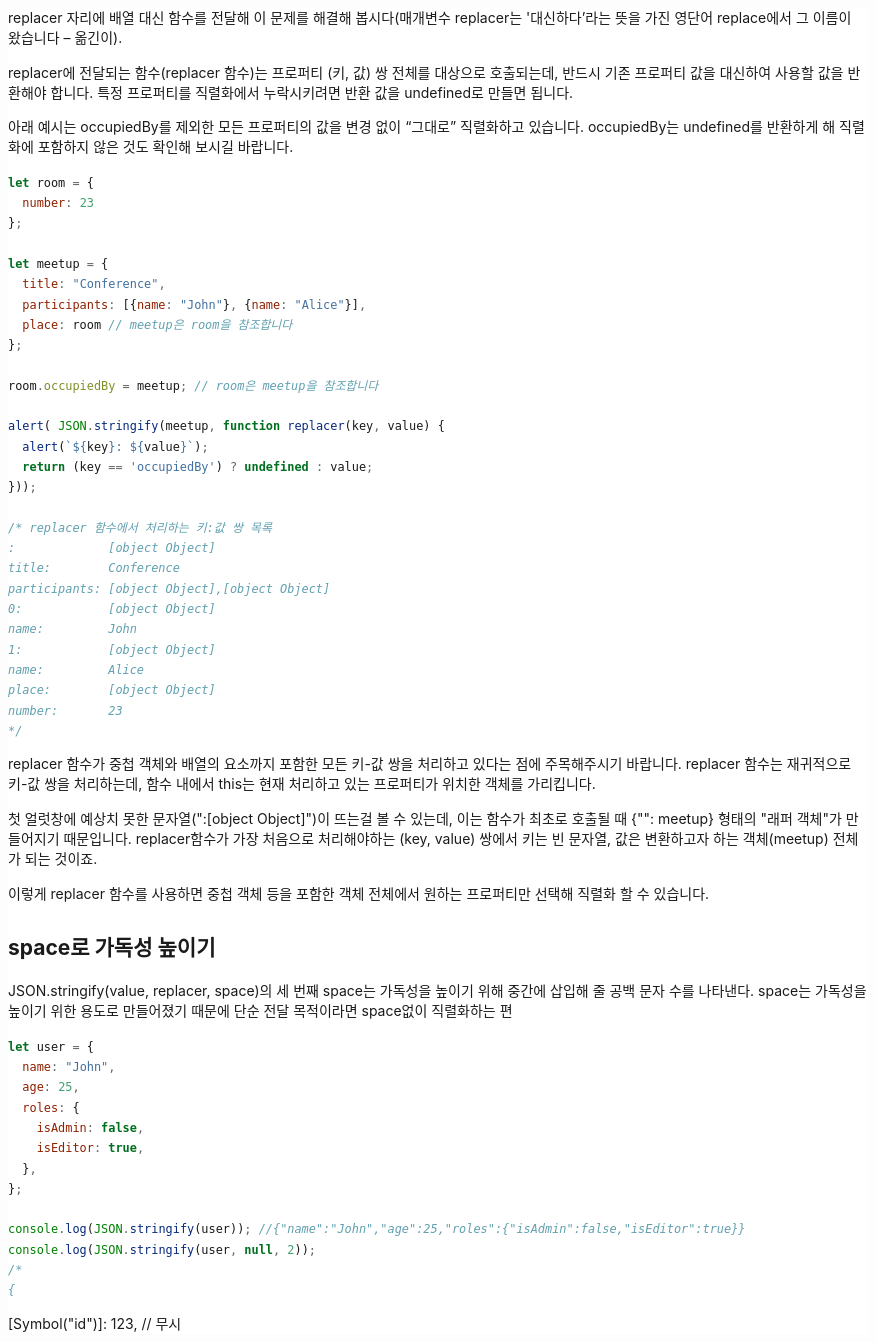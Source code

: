 replacer 자리에 배열 대신 함수를 전달해 이 문제를 해결해 봅시다(매개변수 replacer는 '대신하다’라는 뜻을 가진 영단어 replace에서 그 이름이 왔습니다 – 옮긴이).

replacer에 전달되는 함수(replacer 함수)는 프로퍼티 (키, 값) 쌍 전체를 대상으로 호출되는데, 반드시 기존 프로퍼티 값을 대신하여 사용할 값을 반환해야 합니다. 특정 프로퍼티를 직렬화에서 누락시키려면 반환 값을 undefined로 만들면 됩니다.

아래 예시는 occupiedBy를 제외한 모든 프로퍼티의 값을 변경 없이 “그대로” 직렬화하고 있습니다. occupiedBy는 undefined를 반환하게 해 직렬화에 포함하지 않은 것도 확인해 보시길 바랍니다.

```jsx
let room = {
  number: 23
};

let meetup = {
  title: "Conference",
  participants: [{name: "John"}, {name: "Alice"}],
  place: room // meetup은 room을 참조합니다
};

room.occupiedBy = meetup; // room은 meetup을 참조합니다

alert( JSON.stringify(meetup, function replacer(key, value) {
  alert(`${key}: ${value}`);
  return (key == 'occupiedBy') ? undefined : value;
}));

/* replacer 함수에서 처리하는 키:값 쌍 목록
:             [object Object]
title:        Conference
participants: [object Object],[object Object]
0:            [object Object]
name:         John
1:            [object Object]
name:         Alice
place:        [object Object]
number:       23
*/
```
replacer 함수가 중첩 객체와 배열의 요소까지 포함한 모든 키-값 쌍을 처리하고 있다는 점에 주목해주시기 바랍니다. replacer 함수는 재귀적으로 키-값 쌍을 처리하는데, 함수 내에서 this는 현재 처리하고 있는 프로퍼티가 위치한 객체를 가리킵니다.

첫 얼럿창에 예상치 못한 문자열(":[object Object]")이 뜨는걸 볼 수 있는데, 이는 함수가 최초로 호출될 때 {"": meetup} 형태의 "래퍼 객체"가 만들어지기 때문입니다. replacer함수가 가장 처음으로 처리해야하는 (key, value) 쌍에서 키는 빈 문자열, 값은 변환하고자 하는 객체(meetup) 전체가 되는 것이죠.

이렇게 replacer 함수를 사용하면 중첩 객체 등을 포함한 객체 전체에서 원하는 프로퍼티만 선택해 직렬화 할 수 있습니다.

## space로 가독성 높이기 
JSON.stringify(value, replacer, space)의 세 번째 space는 가독성을 높이기 위해 중간에 삽입해 줄 공백 문자 수를 나타낸다. 
space는 가독성을 높이기 위한 용도로 만들어졌기 때문에 단순 전달 목적이라면 space없이 직렬화하는 편

``` jsx
let user = {
  name: "John",
  age: 25,
  roles: {
    isAdmin: false,
    isEditor: true,
  },
};

console.log(JSON.stringify(user)); //{"name":"John","age":25,"roles":{"isAdmin":false,"isEditor":true}}
console.log(JSON.stringify(user, null, 2));
/*
{
```

  [Symbol("id")]: 123, // 무시